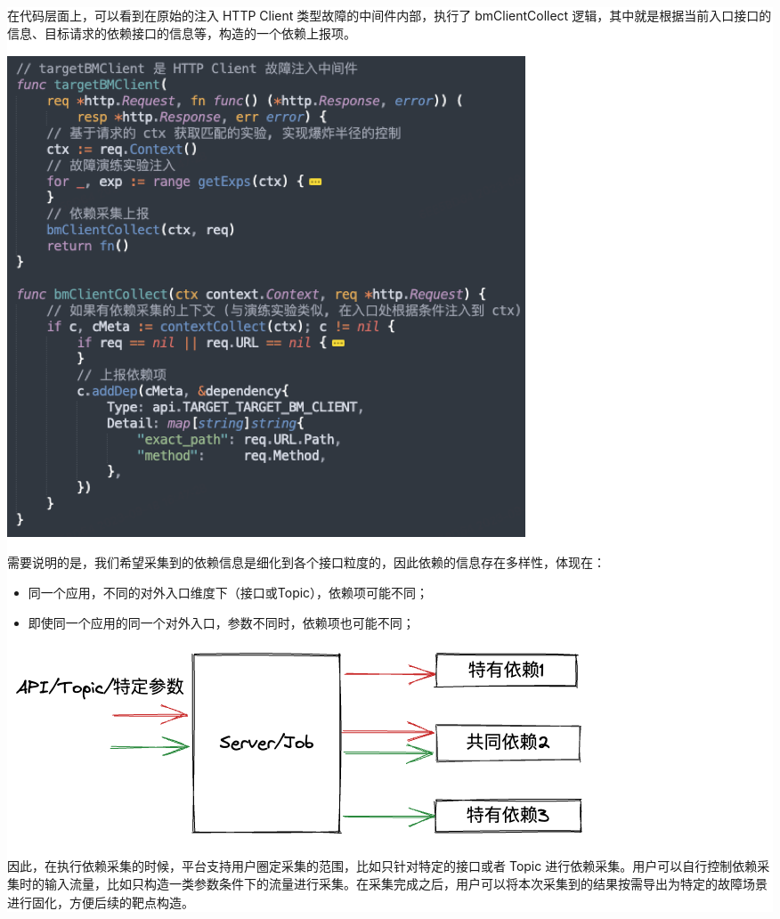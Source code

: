 在代码层面上，可以看到在原始的注入 HTTP Client 类型故障的中间件内部，执行了 bmClientCollect 逻辑，其中就是根据当前入口接口的信息、目标请求的依赖接口的信息等，构造的一个依赖上报项。

![Image](640.17.png)

需要说明的是，我们希望采集到的依赖信息是细化到各个接口粒度的，因此依赖的信息存在多样性，体现在：

-   同一个应用，不同的对外入口维度下（接口或Topic），依赖项可能不同；
    
-   即使同一个应用的同一个对外入口，参数不同时，依赖项也可能不同；
    

![Image](640.18.png)

因此，在执行依赖采集的时候，平台支持用户圈定采集的范围，比如只针对特定的接口或者 Topic 进行依赖采集。用户可以自行控制依赖采集时的输入流量，比如只构造一类参数条件下的流量进行采集。在采集完成之后，用户可以将本次采集到的结果按需导出为特定的故障场景进行固化，方便后续的靶点构造。
